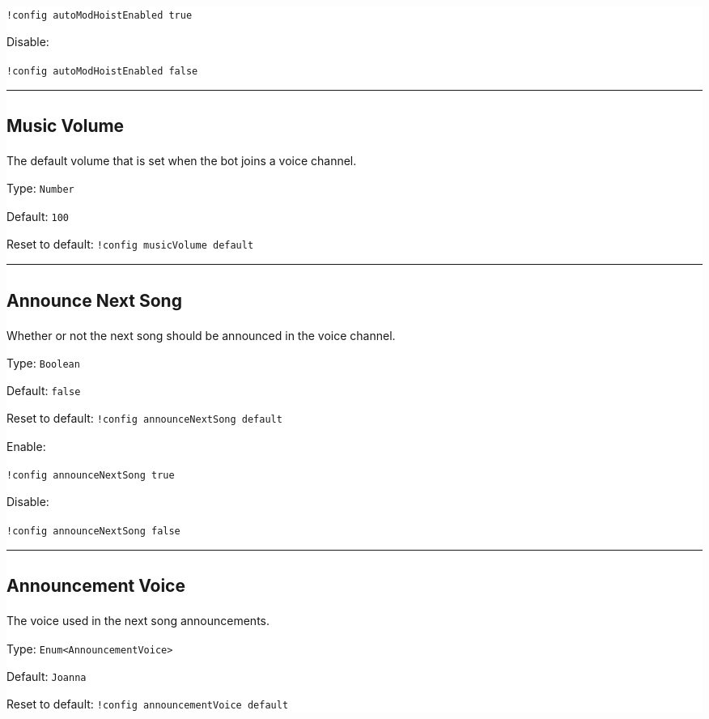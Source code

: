 `!config autoModHoistEnabled true`

Disable:

`!config autoModHoistEnabled false`



<a name=musicVolume></a>

---
## Music Volume

The default volume that is set when the bot joins a voice channel.

Type: `Number`

Default: `100`

Reset to default:
`!config musicVolume default`



<a name=announceNextSong></a>

---
## Announce Next Song

Whether or not the next song should be announced in the voice channel.

Type: `Boolean`

Default: `false`

Reset to default:
`!config announceNextSong default`

Enable:

`!config announceNextSong true`

Disable:

`!config announceNextSong false`



<a name=announcementVoice></a>

---
## Announcement Voice

The voice used in the next song announcements.

Type: `Enum<AnnouncementVoice>`

Default: `Joanna`

Reset to default:
`!config announcementVoice default`
